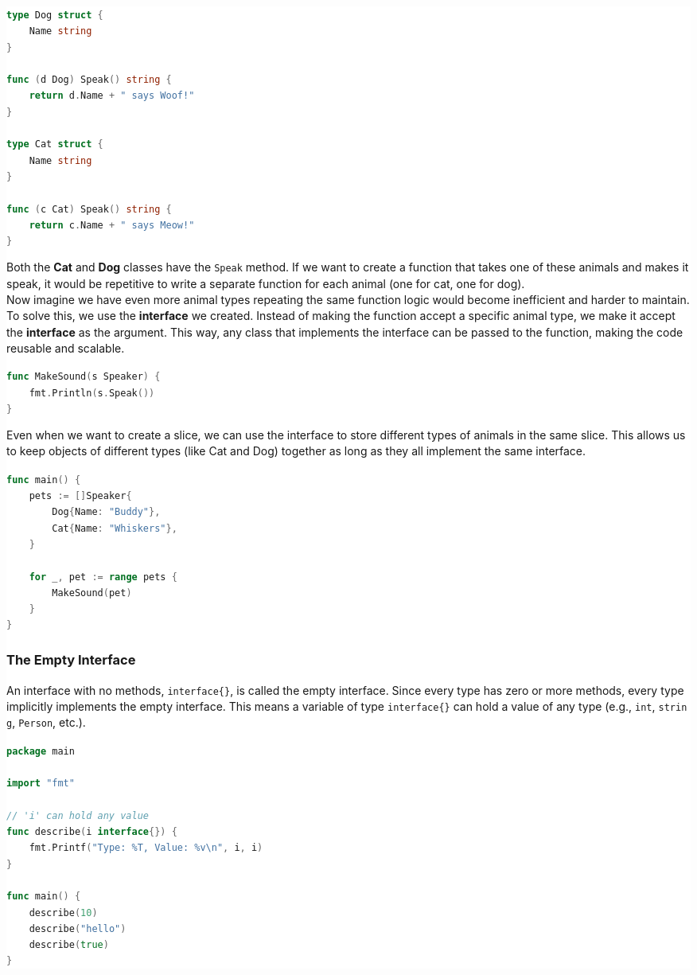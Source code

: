 ```go
type Dog struct {
    Name string
}

func (d Dog) Speak() string {
    return d.Name + " says Woof!"
}

type Cat struct {
    Name string
}

func (c Cat) Speak() string {
    return c.Name + " says Meow!"
}
```
Both the **Cat** and **Dog** classes have the `Speak` method. If we want to create a function that takes one of these animals and makes it speak, it would be repetitive to write a separate function for each animal (one for cat, one for dog).  
Now imagine we have even more animal types repeating the same function logic would become inefficient and harder to maintain.  
To solve this, we use the **interface** we created. Instead of making the function accept a specific animal type, we make it accept the **interface** as the argument. This way, any class that implements the interface can be passed to the function, making the code reusable and scalable.
```go
func MakeSound(s Speaker) {
    fmt.Println(s.Speak())
}
```
Even when we want to create a slice, we can use the interface to store different types of animals in the same slice. This allows us to keep objects of different types (like Cat and Dog) together as long as they all implement the same interface.
```go
func main() {
    pets := []Speaker{
        Dog{Name: "Buddy"},
        Cat{Name: "Whiskers"},
    }

    for _, pet := range pets {
        MakeSound(pet)
    }
}
```
### The Empty Interface
An interface with no methods, `interface{}`, is called the empty interface. Since every type has zero or more methods, every type implicitly implements the empty interface. This means a variable of type `interface{}` can hold a value of any type (e.g., `int`, `string`, `Person`, etc.).
```go
package main

import "fmt"

// 'i' can hold any value
func describe(i interface{}) {
	fmt.Printf("Type: %T, Value: %v\n", i, i)
}

func main() {
	describe(10)
	describe("hello")
	describe(true)
}
```